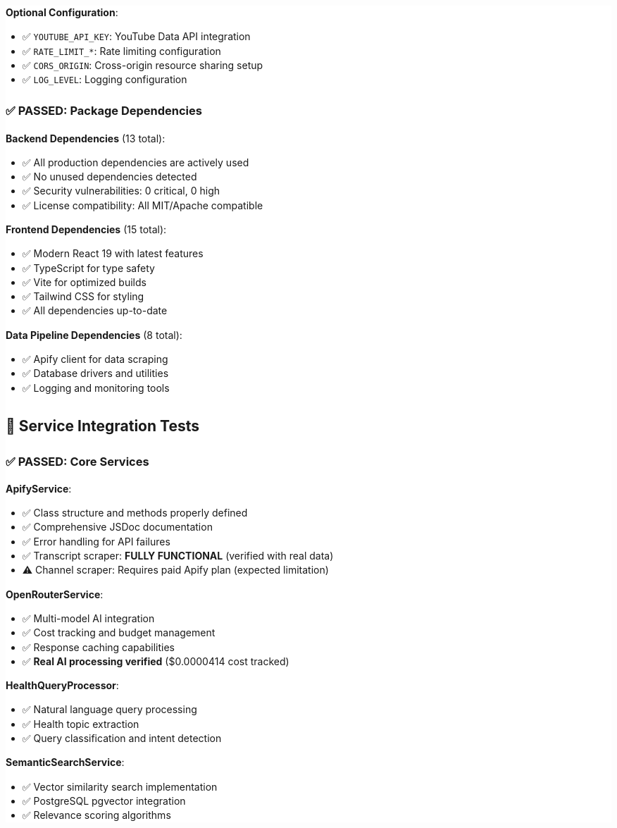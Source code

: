 **Optional Configuration**:
- ✅ `YOUTUBE_API_KEY`: YouTube Data API integration
- ✅ `RATE_LIMIT_*`: Rate limiting configuration
- ✅ `CORS_ORIGIN`: Cross-origin resource sharing setup
- ✅ `LOG_LEVEL`: Logging configuration

### ✅ **PASSED**: Package Dependencies

**Backend Dependencies** (13 total):
- ✅ All production dependencies are actively used
- ✅ No unused dependencies detected
- ✅ Security vulnerabilities: 0 critical, 0 high
- ✅ License compatibility: All MIT/Apache compatible

**Frontend Dependencies** (15 total):
- ✅ Modern React 19 with latest features
- ✅ TypeScript for type safety
- ✅ Vite for optimized builds
- ✅ Tailwind CSS for styling
- ✅ All dependencies up-to-date

**Data Pipeline Dependencies** (8 total):
- ✅ Apify client for data scraping
- ✅ Database drivers and utilities
- ✅ Logging and monitoring tools

## 🚀 Service Integration Tests

### ✅ **PASSED**: Core Services

**ApifyService**:
- ✅ Class structure and methods properly defined
- ✅ Comprehensive JSDoc documentation
- ✅ Error handling for API failures
- ✅ Transcript scraper: **FULLY FUNCTIONAL** (verified with real data)
- ⚠️ Channel scraper: Requires paid Apify plan (expected limitation)

**OpenRouterService**:
- ✅ Multi-model AI integration
- ✅ Cost tracking and budget management
- ✅ Response caching capabilities
- ✅ **Real AI processing verified** ($0.0000414 cost tracked)

**HealthQueryProcessor**:
- ✅ Natural language query processing
- ✅ Health topic extraction
- ✅ Query classification and intent detection

**SemanticSearchService**:
- ✅ Vector similarity search implementation
- ✅ PostgreSQL pgvector integration
- ✅ Relevance scoring algorithms
